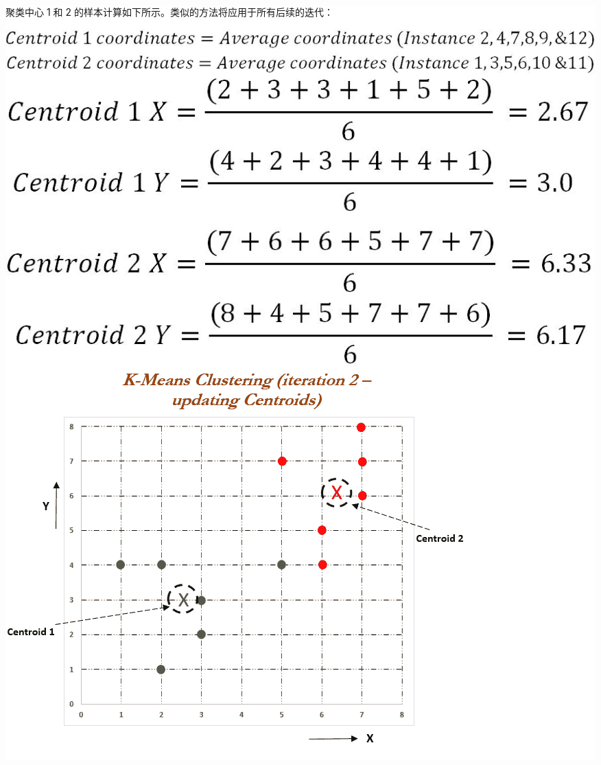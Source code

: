聚类中心 1 和 2 的样本计算如下所示。类似的方法将应用于所有后续的迭代：

![](img/9c84a254-ad28-4346-96d2-fd7375d5af80.jpg)![](img/bc01e19a-688e-441c-af12-a666e4697e47.jpg)![](img/e17ff033-4f21-4475-844f-93fa65c45e6b.jpg)![](img/f978f046-94fd-4db3-9e3b-f5e12cbe22b9.jpg)![](img/285ee94c-54a6-4438-827d-d21c75b808e6.jpg)![](img/cbd81fbc-7003-4f1e-a7f3-5577aada051c.jpg)![](img/29582c7e-f166-4f38-8d69-6369cd60f01e.png)
